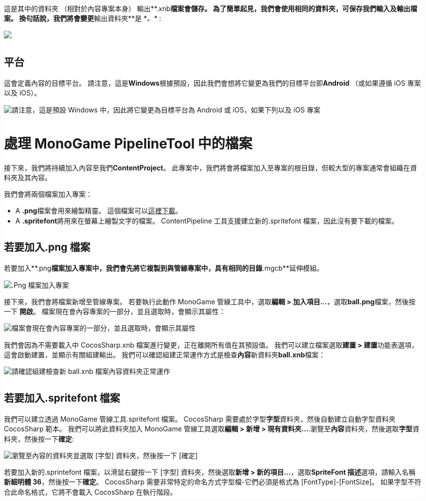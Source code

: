 這是其中的資料夾 （相對於內容專案本身） 輸出**.xnb**檔案會儲存。 為了簡單起見，我們會使用相同的資料夾，可保存我們輸入及輸出檔案。 換句話說，我們將會變更**輸出資料夾**是 **。\** :

![](walkthrough-images/image10.png "")


## <a name="platform"></a>平台

這會定義內容的目標平台。 請注意，這是**Windows**根據預設，因此我們會想將它變更為我們的目標平台即**Android** （或如果遵循 iOS 專案以及 iOS）。

![](walkthrough-images/image11.png "請注意，這是預設 Windows 中，因此將它變更為目標平台為 Android 或 iOS，如果下列以及 iOS 專案")


# <a name="processing-files-in-the-monogame-pipelinetool"></a>處理 MonoGame PipelineTool 中的檔案

接下來，我們將持續加入內容至我們**ContentProject**。 此專案中，我們將會將檔案加入至專案的根目錄，但較大型的專案通常會組織在資料夾及其內容。

我們會將兩個檔案加入專案：

 - A **.png**檔案會用來繪製精靈。 這個檔案可以[這裡下載](https://github.com/xamarin/mobile-samples/blob/master/BouncingGame/Resources/ball.png?raw=true)。
 - A **.spritefont**將用來在螢幕上繪製文字的檔案。 ContentPipeline 工具支援建立新的.spritefont 檔案，因此沒有要下載的檔案。


## <a name="adding-a-png-file"></a>若要加入.png 檔案

若要加入**.png**檔案加入專案中，我們會先將它複製到與管線專案中，具有相同的目錄**.mgcb**延伸模組。

![](walkthrough-images/image12.png ".Png 檔案加入專案")

接下來，我們會將檔案新增至管線專案。 若要執行此動作 MonoGame 管線工具中，選取**編輯 > 加入項目...**，選取**ball.png**檔案，然後按一下 **開啟**。 檔案現在會內容專案的一部分，並且選取時，會顯示其屬性：

![](walkthrough-images/image13.png "檔案會現在會內容專案的一部分，並且選取時，會顯示其屬性")

我們會因為不需要載入中 CocosSharp.xnb 檔案進行變更，正在離開所有值在其預設值。 我們可以建立檔案選取**建置 > 建置**功能表選項，這會啟動建置，並顯示有關組建輸出。 我們可以確認組建正常運作方式是檢查**內容**新資料夾**ball.xnb**檔案：

![](walkthrough-images/image14.png "請確認組建檢查新 ball.xnb 檔案內容資料夾正常運作")


## <a name="adding-a-spritefont-file"></a>若要加入.spritefont 檔案

我們可以建立透過 MonoGame 管線工具.spritefont 檔案。 CocosSharp 需要處於字型**字型**資料夾，然後自動建立自動字型資料夾 CocosSharp 範本。 我們可以將此資料夾加入 MonoGame 管線工具選取**編輯 > 新增 > 現有資料夾...**.瀏覽至**內容**資料夾，然後選取**字型**資料夾，然後按一下**確定**:

![](walkthrough-images/browsetofonts.png "瀏覽至內容的資料夾並選取 [字型] 資料夾，然後按一下 [確定]")

若要加入新的.sprintefont 檔案，以滑鼠右鍵按一下 [字型] 資料夾，然後選取**新增 > 新的項目...**，選取**SpriteFont 描述**選項，請輸入名稱**新細明體 36**，然後按一下**確定**。 CocosSharp 需要非常特定的命名方式字型檔-它們必須是格式為 [FontType]-[FontSize]。 如果字型不符合此命名格式，它將不會載入 CocosSharp 在執行階段。

